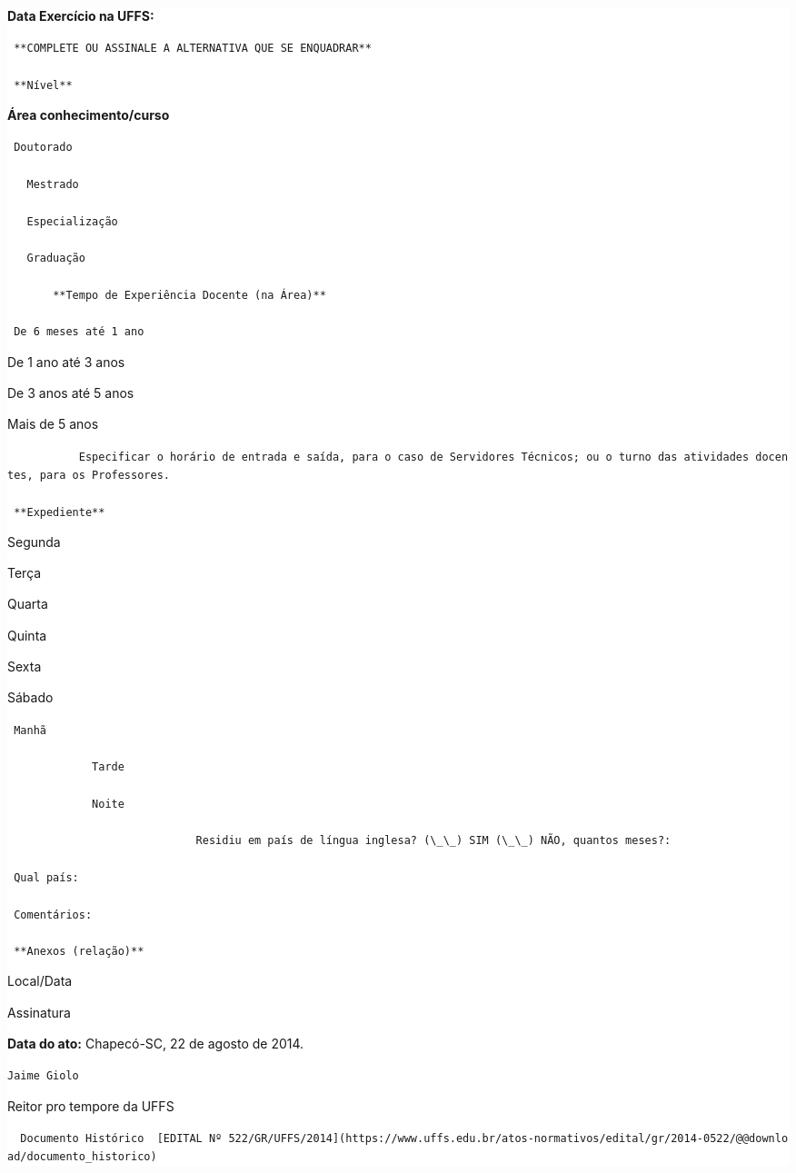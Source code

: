    **Data Exercício na UFFS:**

     **COMPLETE OU ASSINALE A ALTERNATIVA QUE SE ENQUADRAR**

     **Nível**

   **Área conhecimento/curso**

     Doutorado

       Mestrado

       Especialização

       Graduação

           **Tempo de Experiência Docente (na Área)**

     De 6 meses até 1 ano

   De 1 ano até 3 anos

   De 3 anos até 5 anos

   Mais de 5 anos

               Especificar o horário de entrada e saída, para o caso de Servidores Técnicos; ou o turno das atividades docentes, para os Professores.

     **Expediente**

   Segunda

   Terça

   Quarta

   Quinta

   Sexta

   Sábado

     Manhã

                 Tarde

                 Noite

                                 Residiu em país de língua inglesa? (\_\_) SIM (\_\_) NÃO, quantos meses?:

     Qual país:

     Comentários:

     **Anexos (relação)**

      

  

  

 Local/Data

    

  

  

 Assinatura

      

   **Data do ato:** Chapecó-SC, 22 de agosto de 2014.   
 

    Jaime Giolo   
 Reitor pro tempore da UFFS 

      Documento Histórico  [EDITAL Nº 522/GR/UFFS/2014](https://www.uffs.edu.br/atos-normativos/edital/gr/2014-0522/@@download/documento_historico)     
      